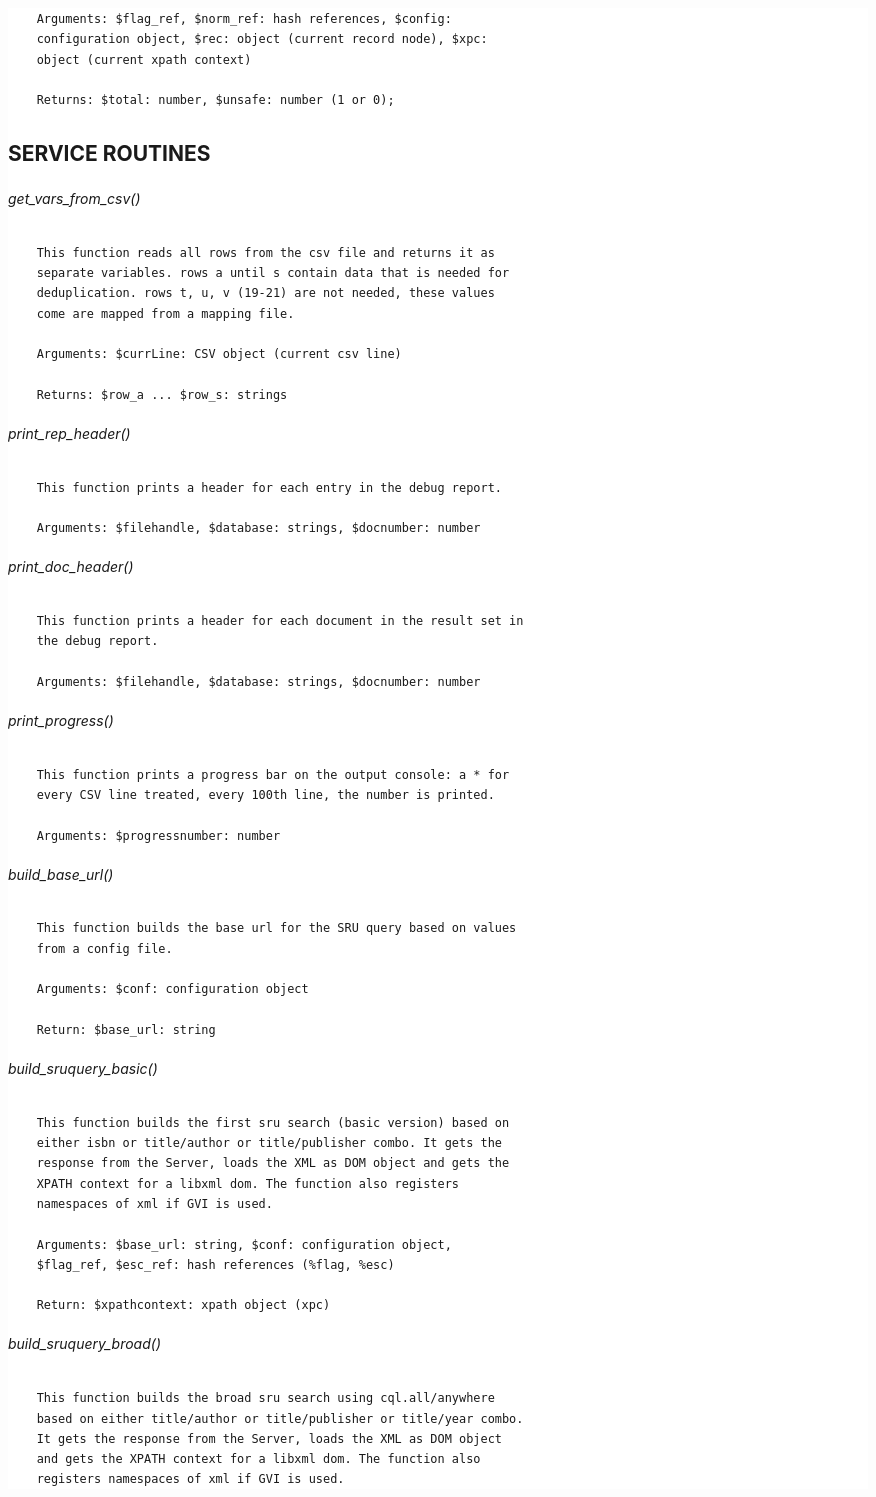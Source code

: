         Arguments: $flag_ref, $norm_ref: hash references, $config:
        configuration object, $rec: object (current record node), $xpc:
        object (current xpath context)

        Returns: $total: number, $unsafe: number (1 or 0);
## SERVICE ROUTINES
###### get_vars_from_csv()
        This function reads all rows from the csv file and returns it as
        separate variables. rows a until s contain data that is needed for
        deduplication. rows t, u, v (19-21) are not needed, these values
        come are mapped from a mapping file.

        Arguments: $currLine: CSV object (current csv line)

        Returns: $row_a ... $row_s: strings
###### print_rep_header()
        This function prints a header for each entry in the debug report.

        Arguments: $filehandle, $database: strings, $docnumber: number
###### print_doc_header()
        This function prints a header for each document in the result set in
        the debug report.

        Arguments: $filehandle, $database: strings, $docnumber: number
###### print_progress()
        This function prints a progress bar on the output console: a * for
        every CSV line treated, every 100th line, the number is printed.

        Arguments: $progressnumber: number
###### build_base_url()
        This function builds the base url for the SRU query based on values
        from a config file.

        Arguments: $conf: configuration object

        Return: $base_url: string
###### build_sruquery_basic()
        This function builds the first sru search (basic version) based on
        either isbn or title/author or title/publisher combo. It gets the
        response from the Server, loads the XML as DOM object and gets the
        XPATH context for a libxml dom. The function also registers
        namespaces of xml if GVI is used.

        Arguments: $base_url: string, $conf: configuration object,
        $flag_ref, $esc_ref: hash references (%flag, %esc)

        Return: $xpathcontext: xpath object (xpc)
###### build_sruquery_broad()
        This function builds the broad sru search using cql.all/anywhere
        based on either title/author or title/publisher or title/year combo.
        It gets the response from the Server, loads the XML as DOM object
        and gets the XPATH context for a libxml dom. The function also
        registers namespaces of xml if GVI is used.
